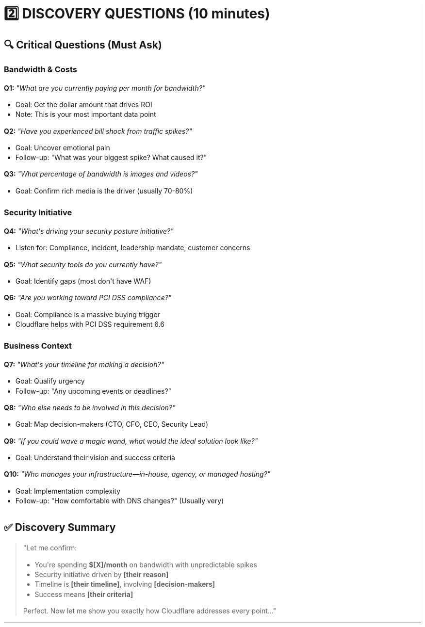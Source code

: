 
# 2️⃣ DISCOVERY QUESTIONS (10 minutes)

## 🔍 Critical Questions (Must Ask)

### **Bandwidth & Costs**

**Q1:** *"What are you currently paying per month for bandwidth?"*
- Goal: Get the dollar amount that drives ROI
- Note: This is your most important data point

**Q2:** *"Have you experienced bill shock from traffic spikes?"*
- Goal: Uncover emotional pain
- Follow-up: "What was your biggest spike? What caused it?"

**Q3:** *"What percentage of bandwidth is images and videos?"*
- Goal: Confirm rich media is the driver (usually 70-80%)

### **Security Initiative**

**Q4:** *"What's driving your security posture initiative?"*
- Listen for: Compliance, incident, leadership mandate, customer concerns

**Q5:** *"What security tools do you currently have?"*
- Goal: Identify gaps (most don't have WAF)

**Q6:** *"Are you working toward PCI DSS compliance?"*
- Goal: Compliance is a massive buying trigger
- Cloudflare helps with PCI DSS requirement 6.6

### **Business Context**

**Q7:** *"What's your timeline for making a decision?"*
- Goal: Qualify urgency
- Follow-up: "Any upcoming events or deadlines?"

**Q8:** *"Who else needs to be involved in this decision?"*
- Goal: Map decision-makers (CTO, CFO, CEO, Security Lead)

**Q9:** *"If you could wave a magic wand, what would the ideal solution look like?"*
- Goal: Understand their vision and success criteria

**Q10:** *"Who manages your infrastructure—in-house, agency, or managed hosting?"*
- Goal: Implementation complexity
- Follow-up: "How comfortable with DNS changes?" (Usually very)

## ✅ Discovery Summary

> "Let me confirm:
> - You're spending **$[X]/month** on bandwidth with unpredictable spikes
> - Security initiative driven by **[their reason]**
> - Timeline is **[their timeline]**, involving **[decision-makers]**
> - Success means **[their criteria]**
>
> Perfect. Now let me show you exactly how Cloudflare addresses every point..."

---